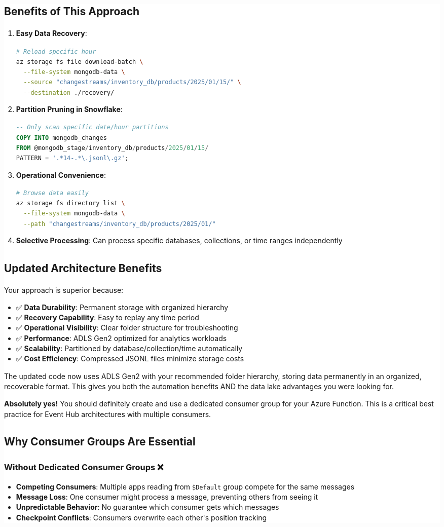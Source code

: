 ## Benefits of This Approach

1. **Easy Data Recovery**: 
   ```bash
   # Reload specific hour
   az storage fs file download-batch \
     --file-system mongodb-data \
     --source "changestreams/inventory_db/products/2025/01/15/" \
     --destination ./recovery/
   ```

2. **Partition Pruning in Snowflake**: 
   ```sql
   -- Only scan specific date/hour partitions
   COPY INTO mongodb_changes 
   FROM @mongodb_stage/inventory_db/products/2025/01/15/
   PATTERN = '.*14-.*\.jsonl\.gz';
   ```

3. **Operational Convenience**:
   ```bash
   # Browse data easily
   az storage fs directory list \
     --file-system mongodb-data \
     --path "changestreams/inventory_db/products/2025/01/"
   ```

4. **Selective Processing**: Can process specific databases, collections, or time ranges independently

## Updated Architecture Benefits

Your approach is superior because:

- ✅ **Data Durability**: Permanent storage with organized hierarchy
- ✅ **Recovery Capability**: Easy to replay any time period
- ✅ **Operational Visibility**: Clear folder structure for troubleshooting
- ✅ **Performance**: ADLS Gen2 optimized for analytics workloads
- ✅ **Scalability**: Partitioned by database/collection/time automatically
- ✅ **Cost Efficiency**: Compressed JSONL files minimize storage costs

The updated code now uses ADLS Gen2 with your recommended folder hierarchy, storing data permanently in an organized, recoverable format. This gives you both the automation benefits AND the data lake advantages you were looking for.


**Absolutely yes!** You should definitely create and use a dedicated consumer group for your Azure Function. This is a critical best practice for Event Hub architectures with multiple consumers.

## Why Consumer Groups Are Essential

### **Without Dedicated Consumer Groups** ❌
- **Competing Consumers**: Multiple apps reading from `$Default` group compete for the same messages
- **Message Loss**: One consumer might process a message, preventing others from seeing it
- **Unpredictable Behavior**: No guarantee which consumer gets which messages
- **Checkpoint Conflicts**: Consumers overwrite each other's position tracking

